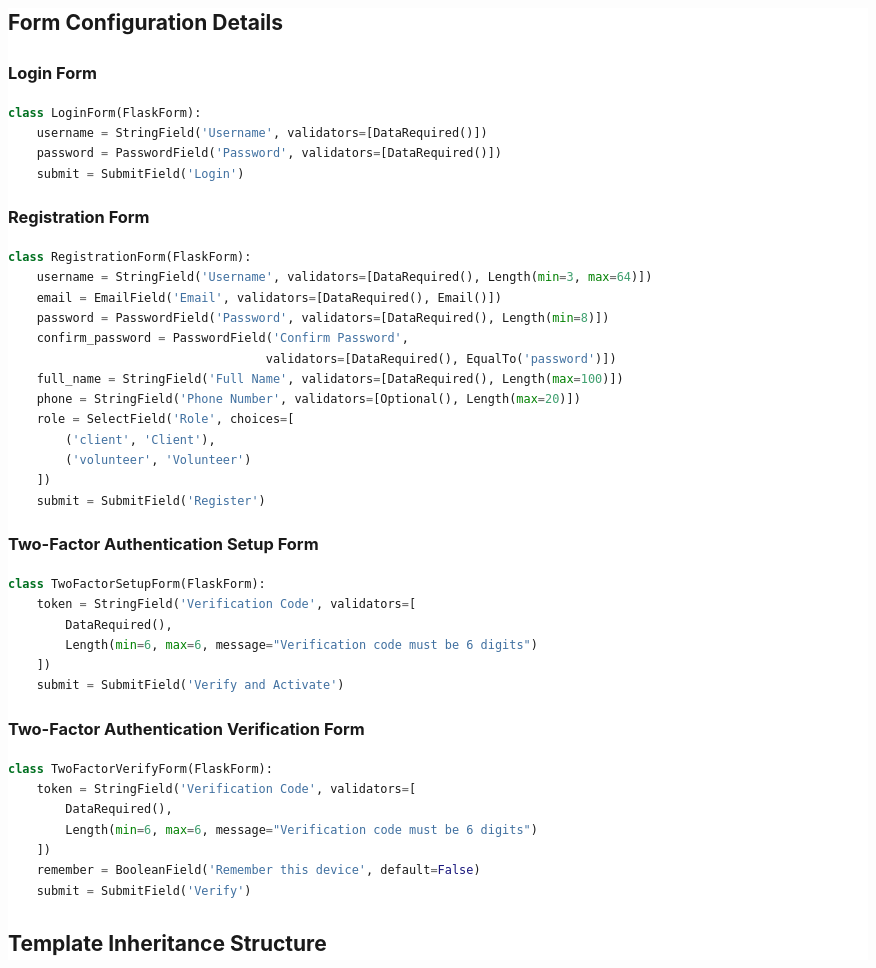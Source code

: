 ## Form Configuration Details

### Login Form
```python
class LoginForm(FlaskForm):
    username = StringField('Username', validators=[DataRequired()])
    password = PasswordField('Password', validators=[DataRequired()])
    submit = SubmitField('Login')
```

### Registration Form
```python
class RegistrationForm(FlaskForm):
    username = StringField('Username', validators=[DataRequired(), Length(min=3, max=64)])
    email = EmailField('Email', validators=[DataRequired(), Email()])
    password = PasswordField('Password', validators=[DataRequired(), Length(min=8)])
    confirm_password = PasswordField('Confirm Password', 
                                    validators=[DataRequired(), EqualTo('password')])
    full_name = StringField('Full Name', validators=[DataRequired(), Length(max=100)])
    phone = StringField('Phone Number', validators=[Optional(), Length(max=20)])
    role = SelectField('Role', choices=[
        ('client', 'Client'),
        ('volunteer', 'Volunteer')
    ])
    submit = SubmitField('Register')
```

### Two-Factor Authentication Setup Form
```python
class TwoFactorSetupForm(FlaskForm):
    token = StringField('Verification Code', validators=[
        DataRequired(),
        Length(min=6, max=6, message="Verification code must be 6 digits")
    ])
    submit = SubmitField('Verify and Activate')
```

### Two-Factor Authentication Verification Form
```python
class TwoFactorVerifyForm(FlaskForm):
    token = StringField('Verification Code', validators=[
        DataRequired(),
        Length(min=6, max=6, message="Verification code must be 6 digits")
    ])
    remember = BooleanField('Remember this device', default=False)
    submit = SubmitField('Verify')
```

## Template Inheritance Structure
